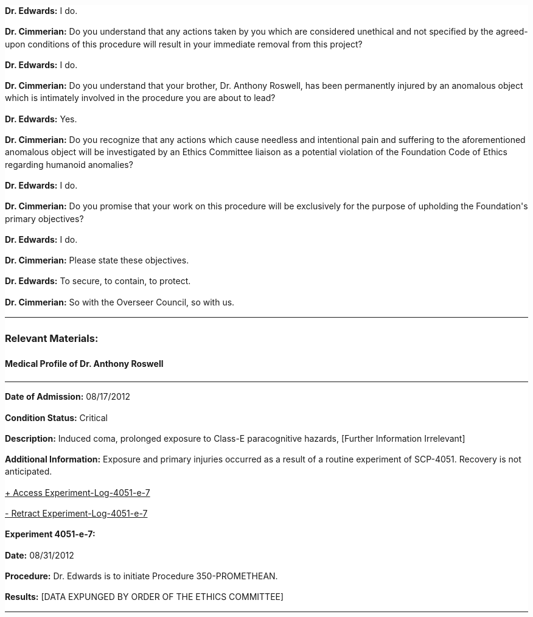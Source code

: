 **Dr. Edwards:** I do.

**Dr. Cimmerian:** Do you understand that any actions taken by you which are considered unethical and not specified by the agreed-upon conditions of this procedure will result in your immediate removal from this project?

**Dr. Edwards:** I do.

**Dr. Cimmerian:** Do you understand that your brother, Dr. Anthony Roswell, has been permanently injured by an anomalous object which is intimately involved in the procedure you are about to lead?

**Dr. Edwards:** Yes.

**Dr. Cimmerian:** Do you recognize that any actions which cause needless and intentional pain and suffering to the aforementioned anomalous object will be investigated by an Ethics Committee liaison as a potential violation of the Foundation Code of Ethics regarding humanoid anomalies?

**Dr. Edwards:** I do.

**Dr. Cimmerian:** Do you promise that your work on this procedure will be exclusively for the purpose of upholding the Foundation's primary objectives?

**Dr. Edwards:** I do.

**Dr. Cimmerian:** Please state these objectives.

**Dr. Edwards:** To secure, to contain, to protect.

**Dr. Cimmerian:** So with the Overseer Council, so with us.

* * *

### Relevant Materials:

#### Medical Profile of Dr. Anthony Roswell

* * *

**Date of Admission:** 08/17/2012

**Condition Status:** Critical

**Description:** Induced coma, prolonged exposure to Class-E paracognitive hazards, \[Further Information Irrelevant\]

**Additional Information:** Exposure and primary injuries occurred as a result of a routine experiment of SCP-4051. Recovery is not anticipated.

[+ Access Experiment-Log-4051-e-7](javascript:;)

[\- Retract Experiment-Log-4051-e-7](javascript:;)

**Experiment 4051-e-7:**

**Date:** 08/31/2012

**Procedure:** Dr. Edwards is to initiate Procedure 350-PROMETHEAN.

**Results:** \[DATA EXPUNGED BY ORDER OF THE ETHICS COMMITTEE\]

* * *
